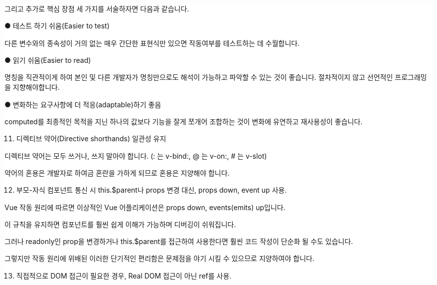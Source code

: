 


그리고 추가로 핵심 장점 세 가지를 서술하자면 다음과 같습니다.




● 테스트 하기 쉬움(Easier to test)

다른 변수와의 종속성이 거의 없는 매우 간단한 표현식만 있으면 작동여부를 테스트하는 데 수월합니다.




● 읽기 쉬움(Easier to read)

명칭을 직관적이게 하여 본인 및 다른 개발자가 명칭만으로도 해석이 가능하고 파악할 수 있는 것이 좋습니다. 절차적이지 않고 선언적인 프로그래밍을 지향해야합니다.




● 변화하는 요구사항에 더 적응(adaptable)하기 좋음

computed를 최종적인 목적을 지닌 하나의 값보다 기능을 잘게 쪼개어 조합하는 것이 변화에 유연하고 재사용성이 좋습니다.










11. 디렉티브 약어(Directive shorthands) 일관성 유지




디렉티브 약어는 모두 쓰거나, 쓰지 말아야 합니다. (: 는 v-bind:, @ 는 v-on:, # 는 v-slot)

약어의 혼용은 개발자로 하여금 혼란을 가하게 되므로 혼용은 지양해야 합니다.










12. 부모-자식 컴포넌트 통신 시 this.$parent나 props 변경 대신, props down, event up 사용.







Vue 작동 원리에 따르면 이상적인 Vue 어플리케이션은 props down, events(emits) up입니다.

이 규칙을 유지하면 컴포넌트를 훨씬 쉽게 이해가 가능하며 디버깅이 쉬워집니다.




그러나 readonly인 prop을 변경하거나 this.$parent를 접근하여 사용한다면 훨씬 코드 작성이 단순화 될 수도 있습니다.

그렇지만 작동 원리에 위배된 이러한 단기적인 편리함은 문제점을 야기 시킬 수 있으므로 지양하여야 합니다.







13. 직접적으로 DOM 접근이 필요한 경우, Real DOM 접근이 아닌 ref를 사용.
